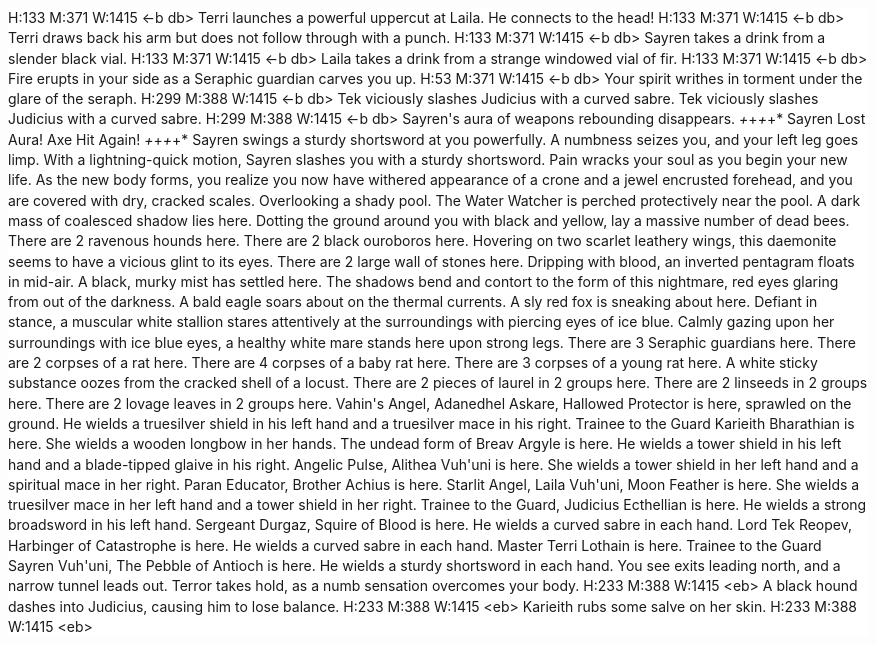 H:133 M:371 W:1415 &lt;-b db&gt; 
Terri launches a powerful uppercut at Laila.
He connects to the head!
H:133 M:371 W:1415 &lt;-b db&gt; 
Terri draws back his arm but does not follow through with a punch.
H:133 M:371 W:1415 &lt;-b db&gt; 
Sayren takes a drink from a slender black vial.
H:133 M:371 W:1415 &lt;-b db&gt; 
Laila takes a drink from a strange windowed vial of fir.
H:133 M:371 W:1415 &lt;-b db&gt; 
Fire erupts in your side as a Seraphic guardian carves you up.
H:53 M:371 W:1415 &lt;-b db&gt; 
Your spirit writhes in torment under the glare of the seraph.
H:299 M:388 W:1415 &lt;-b db&gt; 
Tek viciously slashes Judicius with a curved sabre.
Tek viciously slashes Judicius with a curved sabre.
H:299 M:388 W:1415 &lt;-b db&gt; 
Sayren's aura of weapons rebounding disappears.
*+*+*+*+* Sayren Lost Aura! Axe Hit Again! *+*+*+*+*
Sayren swings a sturdy shortsword at you powerfully.
A numbness seizes you, and your left leg goes limp.
With a lightning-quick motion, Sayren slashes you with a sturdy shortsword.
Pain wracks your soul as you begin your new life. As the new body forms, you 
realize you now have withered appearance of a crone and a jewel encrusted 
forehead, and you are covered with dry, cracked scales.
Overlooking a shady pool.
The Water Watcher is perched protectively near the pool. A dark mass of 
coalesced shadow lies here. Dotting the ground around you with black and 
yellow, lay a massive number of dead bees. There are 2 ravenous hounds here. 
There are 2 black ouroboros here. Hovering on two scarlet leathery wings, this 
daemonite seems to have a vicious glint to its eyes. There are 2 large wall of 
stones here. Dripping with blood, an inverted pentagram floats in mid-air. A 
black, murky mist has settled here. The shadows bend and contort to the form of
this nightmare, red eyes glaring from out of the darkness. A bald eagle soars 
about on the thermal currents. A sly red fox is sneaking about here. Defiant in
stance, a muscular white stallion stares attentively at the surroundings with 
piercing eyes of ice blue. Calmly gazing upon her surroundings with ice blue 
eyes, a healthy white mare stands here upon strong legs. There are 3 Seraphic 
guardians here. There are 2 corpses of a rat here. There are 4 corpses of a 
baby rat here. There are 3 corpses of a young rat here. A white sticky 
substance oozes from the cracked shell of a locust. There are 2 pieces of 
laurel in 2 groups here. There are 2 linseeds in 2 groups here. There are 2 
lovage leaves in 2 groups here. Vahin's Angel, Adanedhel Askare, Hallowed 
Protector is here, sprawled on the ground. He wields a truesilver shield in his
left hand and a truesilver mace in his right. Trainee to the Guard Karieith 
Bharathian is here. She wields a wooden longbow in her hands. The undead form 
of Breav Argyle is here. He wields a tower shield in his left hand and a 
blade-tipped glaive in his right. Angelic Pulse, Alithea Vuh'uni is here. She 
wields a tower shield in her left hand and a spiritual mace in her right. Paran
Educator, Brother Achius is here. Starlit Angel, Laila Vuh'uni, Moon Feather is
here. She wields a truesilver mace in her left hand and a tower shield in her 
right. Trainee to the Guard, Judicius Ecthellian is here. He wields a strong 
broadsword in his left hand. Sergeant Durgaz, Squire of Blood is here. He 
wields a curved sabre in each hand. Lord Tek Reopev, Harbinger of Catastrophe 
is here. He wields a curved sabre in each hand. Master Terri Lothain is here. 
Trainee to the Guard Sayren Vuh'uni, The Pebble of Antioch is here. He wields a
sturdy shortsword in each hand.
You see exits leading north, and a narrow tunnel leads out.
Terror takes hold, as a numb sensation overcomes your body.
H:233 M:388 W:1415 &lt;eb&gt; 
A black hound dashes into Judicius, causing him to lose balance.
H:233 M:388 W:1415 &lt;eb&gt; 
Karieith rubs some salve on her skin.
H:233 M:388 W:1415 &lt;eb&gt; 